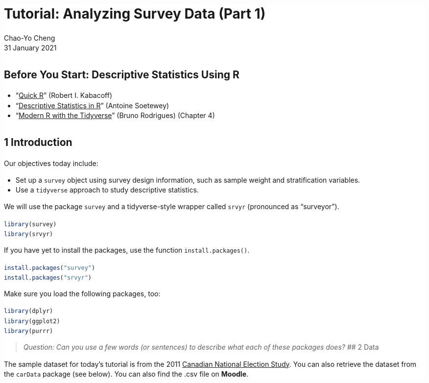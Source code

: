 Tutorial: Analyzing Survey Data (Part 1)
================

Chao-Yo Cheng  
31 January 2021

## Before You Start: Descriptive Statistics Using R

-   “[Quick R](https://www.statmethods.net/stats/descriptives.html)”
    (Robert I. Kabacoff)
-   “[Descriptive Statistics in
    R](https://statsandr.com/blog/descriptive-statistics-in-r/)”
    (Antoine Soetewey)
-   “[Modern R with the
    Tidyverse](https://b-rodrigues.github.io/modern_R/)” (Bruno
    Rodrigues) (Chapter 4)

## 1 Introduction

Our objectives today include:

-   Set up a `survey` object using survey design information, such as
    sample weight and stratification variables.
-   Use a `tidyverse` approach to study descriptive statistics.

We will use the package `survey` and a tidyverse-style wrapper called
`srvyr` (pronounced as “surveyor”).

``` r
library(survey)
library(srvyr)
```

If you have yet to install the packages, use the function
`install.packages()`.

``` r
install.packages("survey")
install.packages("srvyr")
```

Make sure you load the following packages, too:

``` r
library(dplyr)
library(ggplot2)
library(purrr)
```

> *Question: Can you use a few words (or sentences) to describe what
> each of these packages does?* ## 2 Data

The sample dataset for today’s tutorial is from the 2011
<a href="http://www.ces-eec.ca/" target="_blank">Canadian National
Election Study</a>. You can also retrieve the dataset from the `carData`
package (see below). You can also find the .csv file on **Moodle**.

